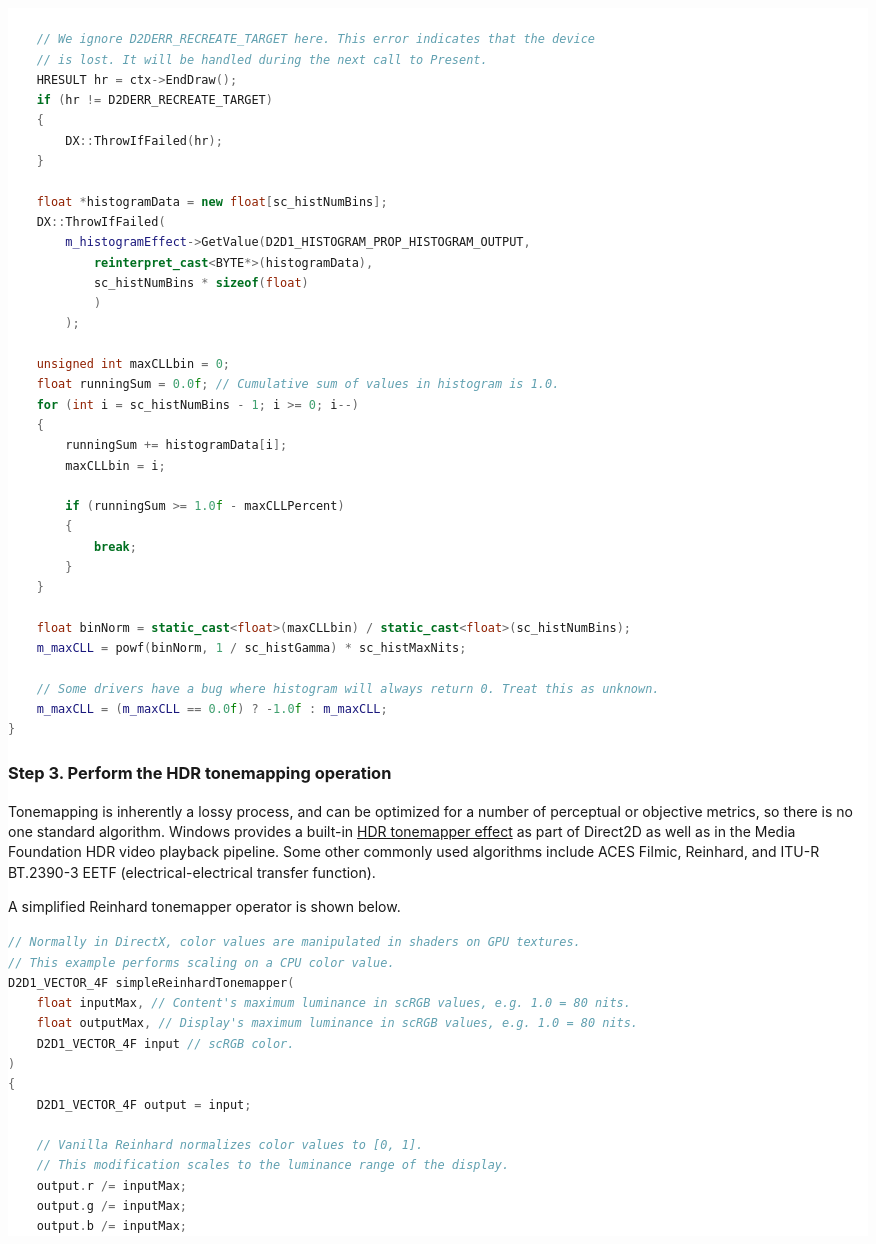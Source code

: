 ```cpp

    // We ignore D2DERR_RECREATE_TARGET here. This error indicates that the device
    // is lost. It will be handled during the next call to Present.
    HRESULT hr = ctx->EndDraw();
    if (hr != D2DERR_RECREATE_TARGET)
    {
        DX::ThrowIfFailed(hr);
    }

    float *histogramData = new float[sc_histNumBins];
    DX::ThrowIfFailed(
        m_histogramEffect->GetValue(D2D1_HISTOGRAM_PROP_HISTOGRAM_OUTPUT,
            reinterpret_cast<BYTE*>(histogramData),
            sc_histNumBins * sizeof(float)
            )
        );

    unsigned int maxCLLbin = 0;
    float runningSum = 0.0f; // Cumulative sum of values in histogram is 1.0.
    for (int i = sc_histNumBins - 1; i >= 0; i--)
    {
        runningSum += histogramData[i];
        maxCLLbin = i;

        if (runningSum >= 1.0f - maxCLLPercent)
        {
            break;
        }
    }

    float binNorm = static_cast<float>(maxCLLbin) / static_cast<float>(sc_histNumBins);
    m_maxCLL = powf(binNorm, 1 / sc_histGamma) * sc_histMaxNits;

    // Some drivers have a bug where histogram will always return 0. Treat this as unknown.
    m_maxCLL = (m_maxCLL == 0.0f) ? -1.0f : m_maxCLL;
}
```

### Step 3. Perform the HDR tonemapping operation

Tonemapping is inherently a lossy process, and can be optimized for a number of perceptual or objective metrics, so there is no one standard algorithm. Windows provides a built-in [HDR tonemapper effect](../direct2d/hdr-tone-map-effect.md) as part of Direct2D as well as in the Media Foundation HDR video playback pipeline. Some other commonly used algorithms include ACES Filmic, Reinhard, and ITU-R BT.2390-3 EETF (electrical-electrical transfer function).

A simplified Reinhard tonemapper operator is shown below.

```cpp
// Normally in DirectX, color values are manipulated in shaders on GPU textures.
// This example performs scaling on a CPU color value.
D2D1_VECTOR_4F simpleReinhardTonemapper(
    float inputMax, // Content's maximum luminance in scRGB values, e.g. 1.0 = 80 nits.
    float outputMax, // Display's maximum luminance in scRGB values, e.g. 1.0 = 80 nits.
    D2D1_VECTOR_4F input // scRGB color.
)
{
    D2D1_VECTOR_4F output = input;

    // Vanilla Reinhard normalizes color values to [0, 1].
    // This modification scales to the luminance range of the display.
    output.r /= inputMax;
    output.g /= inputMax;
    output.b /= inputMax;
```